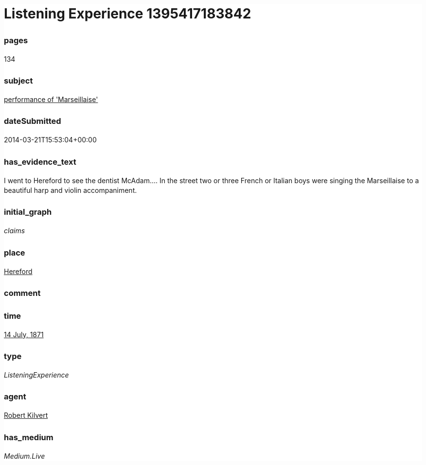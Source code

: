 # Listening Experience 1395417183842

### pages


134

### subject


[performance of 'Marseillaise'](#performance-of-'Marseillaise')

### dateSubmitted


2014-03-21T15:53:04+00:00

### has_evidence_text


I went to Hereford to see the dentist McAdam.... In the street two or three French or Italian boys were singing the Marseillaise to a beautiful harp and violin accompaniment.

### initial_graph


*claims*

### place


[Hereford](#Hereford)

### comment


 

### time


[14 July, 1871](#14-July-1871)

### type


*ListeningExperience*

### agent


[Robert Kilvert](#Robert-Kilvert)

### has_medium


*Medium.Live*
